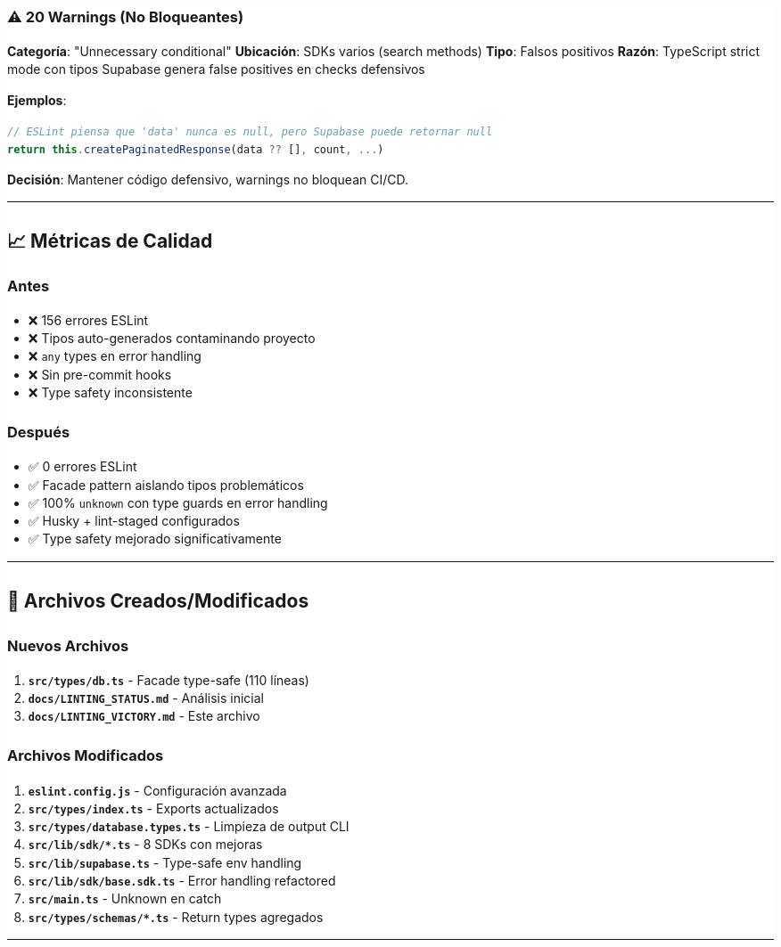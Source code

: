 ### ⚠️ 20 Warnings (No Bloqueantes)

**Categoría**: "Unnecessary conditional"
**Ubicación**: SDKs varios (search methods)
**Tipo**: Falsos positivos
**Razón**: TypeScript strict mode con tipos Supabase genera false positives en checks defensivos

**Ejemplos**:
```typescript
// ESLint piensa que 'data' nunca es null, pero Supabase puede retornar null
return this.createPaginatedResponse(data ?? [], count, ...)
```

**Decisión**: Mantener código defensivo, warnings no bloquean CI/CD.

---

## 📈 Métricas de Calidad

### Antes
- ❌ 156 errores ESLint
- ❌ Tipos auto-generados contaminando proyecto
- ❌ `any` types en error handling
- ❌ Sin pre-commit hooks
- ❌ Type safety inconsistente

### Después
- ✅ 0 errores ESLint
- ✅ Facade pattern aislando tipos problemáticos
- ✅ 100% `unknown` con type guards en error handling
- ✅ Husky + lint-staged configurados
- ✅ Type safety mejorado significativamente

---

## 🚀 Archivos Creados/Modificados

### Nuevos Archivos
1. **`src/types/db.ts`** - Facade type-safe (110 líneas)
2. **`docs/LINTING_STATUS.md`** - Análisis inicial
3. **`docs/LINTING_VICTORY.md`** - Este archivo

### Archivos Modificados
1. **`eslint.config.js`** - Configuración avanzada
2. **`src/types/index.ts`** - Exports actualizados
3. **`src/types/database.types.ts`** - Limpieza de output CLI
4. **`src/lib/sdk/*.ts`** - 8 SDKs con mejoras
5. **`src/lib/supabase.ts`** - Type-safe env handling
6. **`src/lib/sdk/base.sdk.ts`** - Error handling refactored
7. **`src/main.ts`** - Unknown en catch
8. **`src/types/schemas/*.ts`** - Return types agregados

---